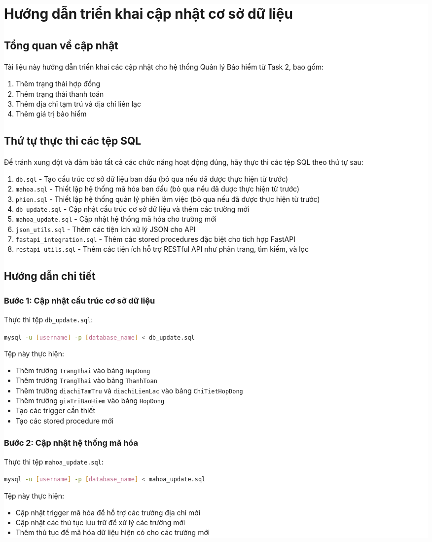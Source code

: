 # Hướng dẫn triển khai cập nhật cơ sở dữ liệu

## Tổng quan về cập nhật
Tài liệu này hướng dẫn triển khai các cập nhật cho hệ thống Quản lý Bảo hiểm từ Task 2, bao gồm:
1. Thêm trạng thái hợp đồng
2. Thêm trạng thái thanh toán
3. Thêm địa chỉ tạm trú và địa chỉ liên lạc
4. Thêm giá trị bảo hiểm

## Thứ tự thực thi các tệp SQL

Để tránh xung đột và đảm bảo tất cả các chức năng hoạt động đúng, hãy thực thi các tệp SQL theo thứ tự sau:

1. `db.sql` - Tạo cấu trúc cơ sở dữ liệu ban đầu (bỏ qua nếu đã được thực hiện từ trước)
2. `mahoa.sql` - Thiết lập hệ thống mã hóa ban đầu (bỏ qua nếu đã được thực hiện từ trước)
3. `phien.sql` - Thiết lập hệ thống quản lý phiên làm việc (bỏ qua nếu đã được thực hiện từ trước)
4. `db_update.sql` - Cập nhật cấu trúc cơ sở dữ liệu và thêm các trường mới
5. `mahoa_update.sql` - Cập nhật hệ thống mã hóa cho trường mới
6. `json_utils.sql` - Thêm các tiện ích xử lý JSON cho API
7. `fastapi_integration.sql` - Thêm các stored procedures đặc biệt cho tích hợp FastAPI
8. `restapi_utils.sql` - Thêm các tiện ích hỗ trợ RESTful API như phân trang, tìm kiếm, và lọc

## Hướng dẫn chi tiết

### Bước 1: Cập nhật cấu trúc cơ sở dữ liệu

Thực thi tệp `db_update.sql`:

```bash
mysql -u [username] -p [database_name] < db_update.sql
```

Tệp này thực hiện:
- Thêm trường `TrangThai` vào bảng `HopDong`
- Thêm trường `TrangThai` vào bảng `ThanhToan`
- Thêm trường `diachiTamTru` và `diachiLienLac` vào bảng `ChiTietHopDong`
- Thêm trường `giaTriBaoHiem` vào bảng `HopDong`
- Tạo các trigger cần thiết
- Tạo các stored procedure mới

### Bước 2: Cập nhật hệ thống mã hóa

Thực thi tệp `mahoa_update.sql`:

```bash
mysql -u [username] -p [database_name] < mahoa_update.sql
```

Tệp này thực hiện:
- Cập nhật trigger mã hóa để hỗ trợ các trường địa chỉ mới
- Cập nhật các thủ tục lưu trữ để xử lý các trường mới
- Thêm thủ tục để mã hóa dữ liệu hiện có cho các trường mới
